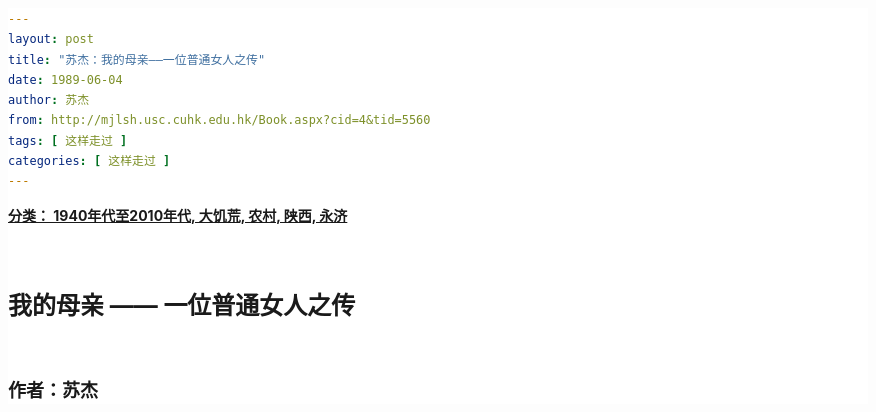 ```yaml
---
layout: post
title: "苏杰：我的母亲——一位普通女人之传"
date: 1989-06-04
author: 苏杰
from: http://mjlsh.usc.cuhk.edu.hk/Book.aspx?cid=4&tid=5560
tags: [ 这样走过 ]
categories: [ 这样走过 ]
---
```


<div style="margin: 15px 10px 10px 0px;">
 <div>
  <span id="ctl00_ContentPlaceHolder1_chapter1_SubjectLabel" style="font-weight:bold;text-decoration:underline;">
   分类： 1940年代至2010年代, 大饥荒, 农村, 陕西, 永济
  </span>
 </div>
 <p class="p1">
  <b>
   <font size="5">
    <span class="s1">
    </span>
    <br/>
   </font>
  </b>
 </p>
 <p class="p2">
  <b>
   <font size="5">
    <span class="s1" style="">
     我的母亲
    </span>
    <span class="s2" style="">
     ——
    </span>
    <span class="s1" style="">
     一位普通女人之传
    </span>
   </font>
  </b>
 </p>
 <p class="p1">
  <b>
   <font size="4">
    <span class="s1">
    </span>
    <br/>
   </font>
  </b>
 </p>
 <p class="p2">
  <span class="s1">
   <b>
    <font size="4">
     作者：苏杰
    </font>
   </b>
  </span>
 </p>
 <p class="p1">
  <span class="s1">
  </span>